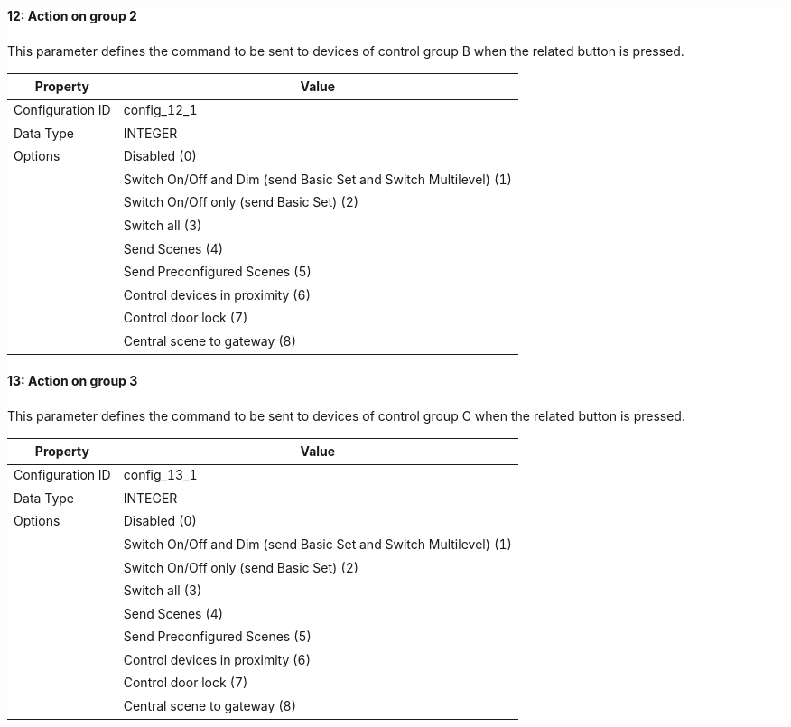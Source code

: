 
#### 12: Action on group 2

This parameter defines the command to be sent to devices of control group B when the related button is pressed.


| Property         | Value    |
|------------------|----------|
| Configuration ID | config_12_1 |
| Data Type        | INTEGER || Default Value | 1 |
| Options | Disabled (0) |
|  | Switch On/Off and Dim (send Basic Set and Switch Multilevel) (1) |
|  | Switch On/Off only (send Basic Set) (2) |
|  | Switch all (3) |
|  | Send Scenes (4) |
|  | Send Preconfigured Scenes (5) |
|  | Control devices in proximity (6) |
|  | Control door lock (7) |
|  | Central scene to gateway (8) |


#### 13: Action on group 3

This parameter defines the command to be sent to devices of control group C when the related button is pressed.


| Property         | Value    |
|------------------|----------|
| Configuration ID | config_13_1 |
| Data Type        | INTEGER || Default Value | 1 |
| Options | Disabled (0) |
|  | Switch On/Off and Dim (send Basic Set and Switch Multilevel) (1) |
|  | Switch On/Off only (send Basic Set) (2) |
|  | Switch all (3) |
|  | Send Scenes (4) |
|  | Send Preconfigured Scenes (5) |
|  | Control devices in proximity (6) |
|  | Control door lock (7) |
|  | Central scene to gateway (8) |
